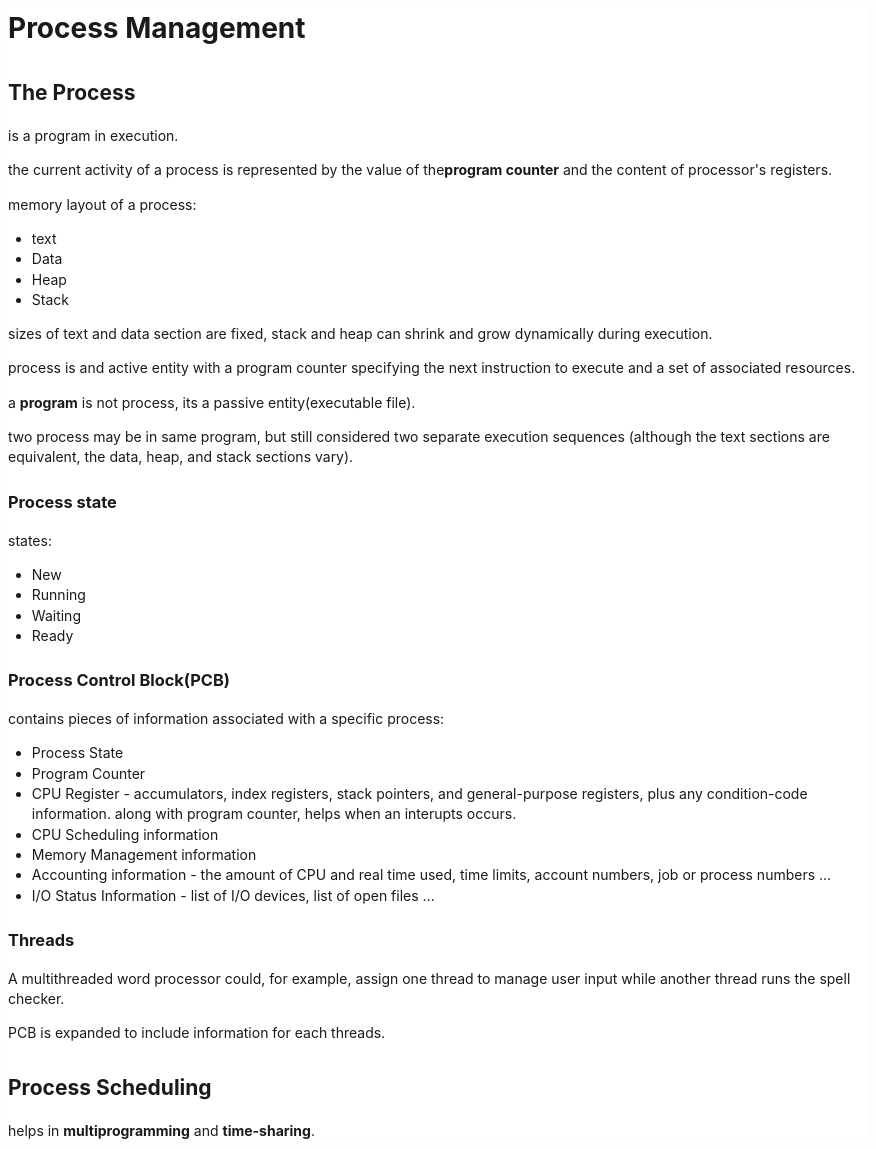 # Process Management

## The Process
is a program in execution.

the current activity of a process is represented by the value of the**program counter** and the content of processor's registers.

memory layout of a process:
- text
- Data
- Heap
- Stack

sizes of text and data section are fixed, stack and heap can shrink and grow dynamically during execution.

process is and active entity with a program counter specifying the next instruction to execute and a set of associated resources.

a **program** is not process, its a passive entity(executable file).

two process may be in same program, but still considered two separate execution sequences (although the text sections are equivalent, the data, heap, and stack sections vary).

### Process state
states:
- New
- Running
- Waiting
- Ready

### Process Control Block(PCB)
contains pieces of information associated with a specific process:
- Process State
- Program Counter
- CPU Register - accumulators, index registers, stack pointers, and general-purpose registers, plus any condition-code information. along with program counter, helps when an interupts occurs.
- CPU Scheduling information
- Memory Management information
- Accounting information - the amount of CPU and real time used, time limits, account numbers, job or process numbers ...
- I/O Status Information - list of I/O devices, list of open files ...

### Threads
A multithreaded word processor could, for example, assign one thread to manage user input while another thread runs the spell checker.

PCB is expanded to include information for each threads.

## Process Scheduling
helps in **multiprogramming** and **time-sharing**.
